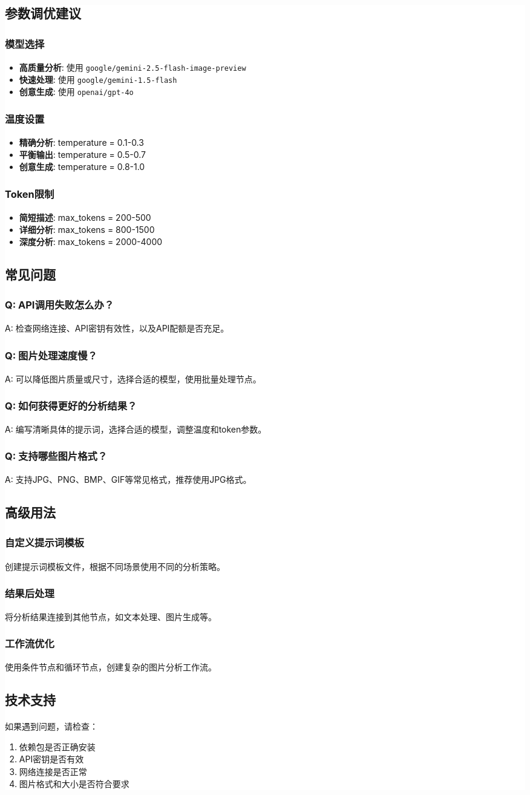 ## 参数调优建议

### 模型选择
- **高质量分析**: 使用 `google/gemini-2.5-flash-image-preview`
- **快速处理**: 使用 `google/gemini-1.5-flash`
- **创意生成**: 使用 `openai/gpt-4o`

### 温度设置
- **精确分析**: temperature = 0.1-0.3
- **平衡输出**: temperature = 0.5-0.7
- **创意生成**: temperature = 0.8-1.0

### Token限制
- **简短描述**: max_tokens = 200-500
- **详细分析**: max_tokens = 800-1500
- **深度分析**: max_tokens = 2000-4000

## 常见问题

### Q: API调用失败怎么办？
A: 检查网络连接、API密钥有效性，以及API配额是否充足。

### Q: 图片处理速度慢？
A: 可以降低图片质量或尺寸，选择合适的模型，使用批量处理节点。

### Q: 如何获得更好的分析结果？
A: 编写清晰具体的提示词，选择合适的模型，调整温度和token参数。

### Q: 支持哪些图片格式？
A: 支持JPG、PNG、BMP、GIF等常见格式，推荐使用JPG格式。

## 高级用法

### 自定义提示词模板
创建提示词模板文件，根据不同场景使用不同的分析策略。

### 结果后处理
将分析结果连接到其他节点，如文本处理、图片生成等。

### 工作流优化
使用条件节点和循环节点，创建复杂的图片分析工作流。

## 技术支持

如果遇到问题，请检查：
1. 依赖包是否正确安装
2. API密钥是否有效
3. 网络连接是否正常
4. 图片格式和大小是否符合要求
